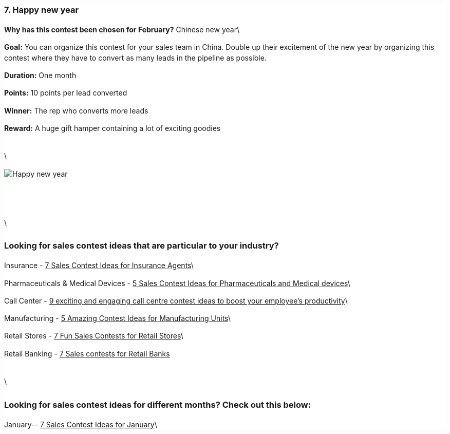 ### **7. Happy new year**

**Why has this contest been chosen for February?** Chinese new year\

**Goal:** You can organize this contest for your sales team in China. Double up their excitement of the new year by organizing this contest where they have to convert as many leads in the pipeline as possible.

**Duration:** One month

**Points:** 10 points per lead converted

**Winner:** The rep who converts more leads

**Reward:** A huge gift hamper containing a lot of exciting goodies

\
\

<div class="text-center"><img alt="Happy new year" src="/images/blog-180/image6.jpg" class="ml-padding-top0 ml-padding-bottom0 ml-blog-small-image ml-margin-top10"></div>

\
\
\
\

### Looking for sales contest ideas that are particular to your industry?

Insurance - [7 Sales Contest Ideas for Insurance Agents](https://smartwinnr.com/post/sales-contests-for-the-insurance-agents/)\

Pharmaceuticals & Medical Devices - [5 Sales Contest Ideas for Pharmaceuticals and Medical devices](https://smartwinnr.com/post/5-sales-contests-for-pharma-and-medical-device-companies/)\

Call Center - [9 exciting and engaging call centre contest ideas to boost your employee’s productivity](https://www.smartwinnr.com/post/9-exciting-and-engaging-call-center-contest-ideas-to-boost-your-employee-productivity/)\

Manufacturing - [5 Amazing Contest Ideas for Manufacturing Units](https://smartwinnr.com/post/5-amazing-contest-ideas-for-manufacturing-units/)\

Retail Stores - [7 Fun Sales Contests for Retail Stores](https://smartwinnr.com/post/7-fun-sales-contests-for-retail-stores/)\

Retail Banking - [7 Sales contests for Retail Banks](https://smartwinnr.com/post/7-sales-contests-for-retail-banks/)

\
\

### Looking for sales contest ideas for different months? Check out this below:

January-- [7 Sales Contest Ideas for January](https://www.smartwinnr.com/post/7-sales-contest-ideas-for-january/)\
